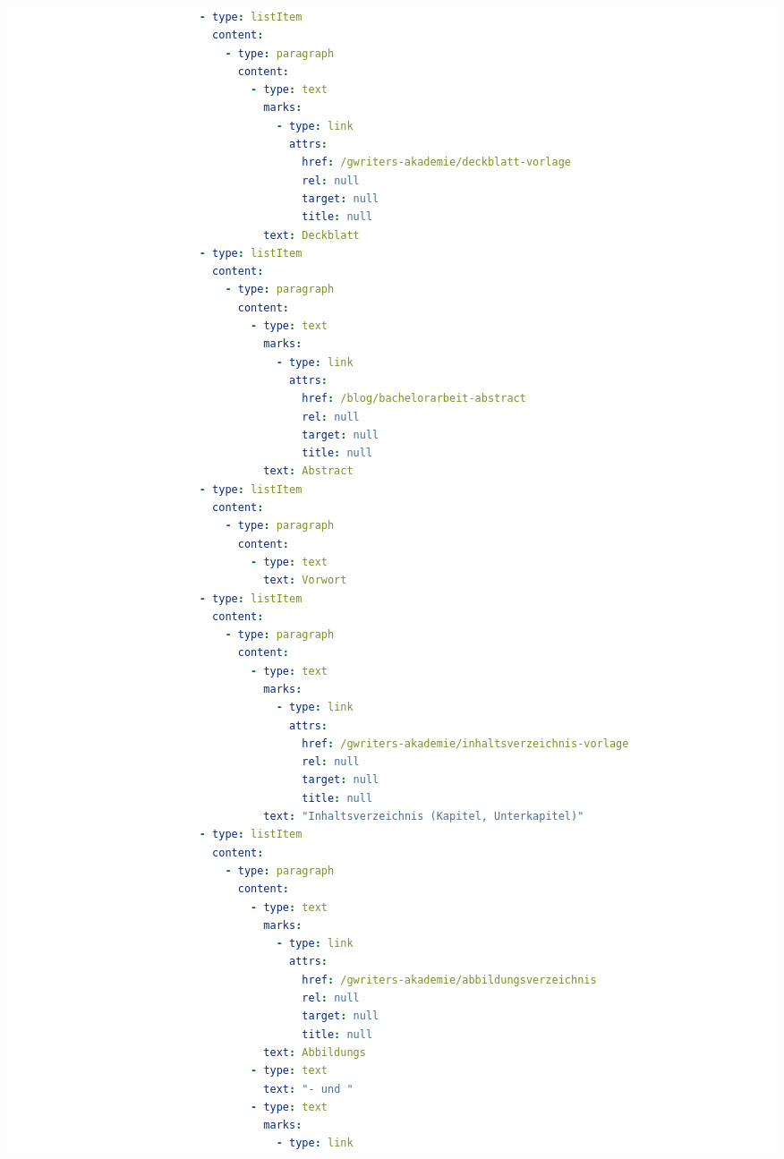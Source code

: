 ```yaml
                              - type: listItem
                                content:
                                  - type: paragraph
                                    content:
                                      - type: text
                                        marks:
                                          - type: link
                                            attrs:
                                              href: /gwriters-akademie/deckblatt-vorlage
                                              rel: null
                                              target: null
                                              title: null
                                        text: Deckblatt
                              - type: listItem
                                content:
                                  - type: paragraph
                                    content:
                                      - type: text
                                        marks:
                                          - type: link
                                            attrs:
                                              href: /blog/bachelorarbeit-abstract
                                              rel: null
                                              target: null
                                              title: null
                                        text: Abstract
                              - type: listItem
                                content:
                                  - type: paragraph
                                    content:
                                      - type: text
                                        text: Vorwort
                              - type: listItem
                                content:
                                  - type: paragraph
                                    content:
                                      - type: text
                                        marks:
                                          - type: link
                                            attrs:
                                              href: /gwriters-akademie/inhaltsverzeichnis-vorlage
                                              rel: null
                                              target: null
                                              title: null
                                        text: "Inhaltsverzeichnis (Kapitel, Unterkapitel)"
                              - type: listItem
                                content:
                                  - type: paragraph
                                    content:
                                      - type: text
                                        marks:
                                          - type: link
                                            attrs:
                                              href: /gwriters-akademie/abbildungsverzeichnis
                                              rel: null
                                              target: null
                                              title: null
                                        text: Abbildungs
                                      - type: text
                                        text: "- und "
                                      - type: text
                                        marks:
                                          - type: link
```